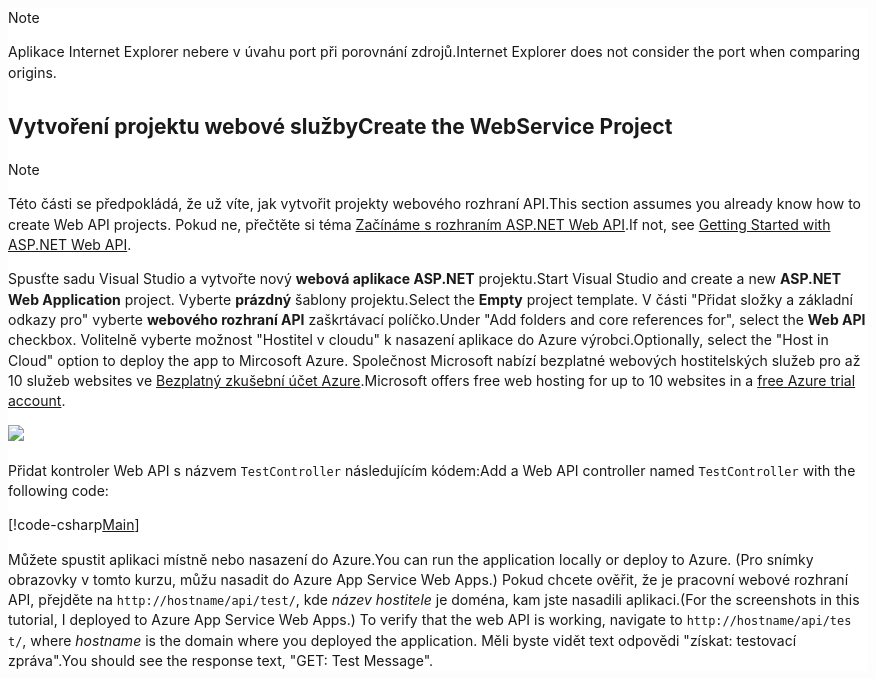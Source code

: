 > [!NOTE]
> <span data-ttu-id="80bcc-128">Aplikace Internet Explorer nebere v úvahu port při porovnání zdrojů.</span><span class="sxs-lookup"><span data-stu-id="80bcc-128">Internet Explorer does not consider the port when comparing origins.</span></span>


<a id="create-webapi-project"></a>
## <a name="create-the-webservice-project"></a><span data-ttu-id="80bcc-129">Vytvoření projektu webové služby</span><span class="sxs-lookup"><span data-stu-id="80bcc-129">Create the WebService Project</span></span>

> [!NOTE]
> <span data-ttu-id="80bcc-130">Této části se předpokládá, že už víte, jak vytvořit projekty webového rozhraní API.</span><span class="sxs-lookup"><span data-stu-id="80bcc-130">This section assumes you already know how to create Web API projects.</span></span> <span data-ttu-id="80bcc-131">Pokud ne, přečtěte si téma [Začínáme s rozhraním ASP.NET Web API](../getting-started-with-aspnet-web-api/tutorial-your-first-web-api.md).</span><span class="sxs-lookup"><span data-stu-id="80bcc-131">If not, see [Getting Started with ASP.NET Web API](../getting-started-with-aspnet-web-api/tutorial-your-first-web-api.md).</span></span>


<span data-ttu-id="80bcc-132">Spusťte sadu Visual Studio a vytvořte nový **webová aplikace ASP.NET** projektu.</span><span class="sxs-lookup"><span data-stu-id="80bcc-132">Start Visual Studio and create a new **ASP.NET Web Application** project.</span></span> <span data-ttu-id="80bcc-133">Vyberte **prázdný** šablony projektu.</span><span class="sxs-lookup"><span data-stu-id="80bcc-133">Select the **Empty** project template.</span></span> <span data-ttu-id="80bcc-134">V části "Přidat složky a základní odkazy pro" vyberte **webového rozhraní API** zaškrtávací políčko.</span><span class="sxs-lookup"><span data-stu-id="80bcc-134">Under "Add folders and core references for", select the **Web API** checkbox.</span></span> <span data-ttu-id="80bcc-135">Volitelně vyberte možnost "Hostitel v cloudu" k nasazení aplikace do Azure výrobci.</span><span class="sxs-lookup"><span data-stu-id="80bcc-135">Optionally, select the "Host in Cloud" option to deploy the app to Mircosoft Azure.</span></span> <span data-ttu-id="80bcc-136">Společnost Microsoft nabízí bezplatné webových hostitelských služeb pro až 10 služeb websites ve [Bezplatný zkušební účet Azure](https://azure.microsoft.com/free/?WT.mc_id=A443DD604).</span><span class="sxs-lookup"><span data-stu-id="80bcc-136">Microsoft offers free web hosting for up to 10 websites in a [free Azure trial account](https://azure.microsoft.com/free/?WT.mc_id=A443DD604).</span></span>

[![](enabling-cross-origin-requests-in-web-api/_static/image3.png)](enabling-cross-origin-requests-in-web-api/_static/image2.png)

<span data-ttu-id="80bcc-137">Přidat kontroler Web API s názvem `TestController` následujícím kódem:</span><span class="sxs-lookup"><span data-stu-id="80bcc-137">Add a Web API controller named `TestController` with the following code:</span></span>

[!code-csharp[Main](enabling-cross-origin-requests-in-web-api/samples/sample1.cs)]

<span data-ttu-id="80bcc-138">Můžete spustit aplikaci místně nebo nasazení do Azure.</span><span class="sxs-lookup"><span data-stu-id="80bcc-138">You can run the application locally or deploy to Azure.</span></span> <span data-ttu-id="80bcc-139">(Pro snímky obrazovky v tomto kurzu, můžu nasadit do Azure App Service Web Apps.) Pokud chcete ověřit, že je pracovní webové rozhraní API, přejděte na `http://hostname/api/test/`, kde *název hostitele* je doména, kam jste nasadili aplikaci.</span><span class="sxs-lookup"><span data-stu-id="80bcc-139">(For the screenshots in this tutorial, I deployed to Azure App Service Web Apps.) To verify that the web API is working, navigate to `http://hostname/api/test/`, where *hostname* is the domain where you deployed the application.</span></span> <span data-ttu-id="80bcc-140">Měli byste vidět text odpovědi &quot;získat: testovací zpráva&quot;.</span><span class="sxs-lookup"><span data-stu-id="80bcc-140">You should see the response text, &quot;GET: Test Message&quot;.</span></span>
